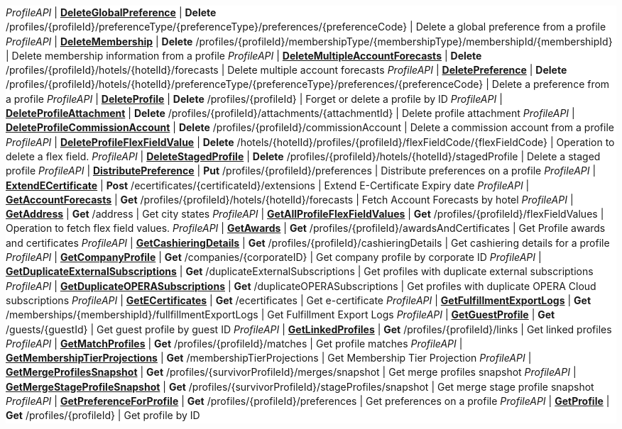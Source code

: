 *ProfileAPI* | [**DeleteGlobalPreference**](docs/ProfileAPI.md#deleteglobalpreference) | **Delete** /profiles/{profileId}/preferenceType/{preferenceType}/preferences/{preferenceCode} | Delete a global preference from a profile
*ProfileAPI* | [**DeleteMembership**](docs/ProfileAPI.md#deletemembership) | **Delete** /profiles/{profileId}/membershipType/{membershipType}/membershipId/{membershipId} | Delete membership information from a profile
*ProfileAPI* | [**DeleteMultipleAccountForecasts**](docs/ProfileAPI.md#deletemultipleaccountforecasts) | **Delete** /profiles/{profileId}/hotels/{hotelId}/forecasts | Delete multiple account forecasts
*ProfileAPI* | [**DeletePreference**](docs/ProfileAPI.md#deletepreference) | **Delete** /profiles/{profileId}/hotels/{hotelId}/preferenceType/{preferenceType}/preferences/{preferenceCode} | Delete a preference from a profile
*ProfileAPI* | [**DeleteProfile**](docs/ProfileAPI.md#deleteprofile) | **Delete** /profiles/{profileId} | Forget or delete a profile by ID
*ProfileAPI* | [**DeleteProfileAttachment**](docs/ProfileAPI.md#deleteprofileattachment) | **Delete** /profiles/{profileId}/attachments/{attachmentId} | Delete profile attachment
*ProfileAPI* | [**DeleteProfileCommissionAccount**](docs/ProfileAPI.md#deleteprofilecommissionaccount) | **Delete** /profiles/{profileId}/commissionAccount | Delete a commission account from a profile
*ProfileAPI* | [**DeleteProfileFlexFieldValue**](docs/ProfileAPI.md#deleteprofileflexfieldvalue) | **Delete** /hotels/{hotelId}/profiles/{profileId}/flexFieldCode/{flexFieldCode} | Operation to delete a flex field.
*ProfileAPI* | [**DeleteStagedProfile**](docs/ProfileAPI.md#deletestagedprofile) | **Delete** /profiles/{profileId}/hotels/{hotelId}/stagedProfile | Delete a staged profile
*ProfileAPI* | [**DistributePreference**](docs/ProfileAPI.md#distributepreference) | **Put** /profiles/{profileId}/preferences | Distribute preferences on a profile
*ProfileAPI* | [**ExtendECertificate**](docs/ProfileAPI.md#extendecertificate) | **Post** /ecertificates/{certificateId}/extensions | Extend E-Certificate Expiry date
*ProfileAPI* | [**GetAccountForecasts**](docs/ProfileAPI.md#getaccountforecasts) | **Get** /profiles/{profileId}/hotels/{hotelId}/forecasts | Fetch Account Forecasts by hotel
*ProfileAPI* | [**GetAddress**](docs/ProfileAPI.md#getaddress) | **Get** /address | Get city states
*ProfileAPI* | [**GetAllProfileFlexFieldValues**](docs/ProfileAPI.md#getallprofileflexfieldvalues) | **Get** /profiles/{profileId}/flexFieldValues | Operation to fetch flex field values.
*ProfileAPI* | [**GetAwards**](docs/ProfileAPI.md#getawards) | **Get** /profiles/{profileId}/awardsAndCertificates | Get Profile awards and certificates
*ProfileAPI* | [**GetCashieringDetails**](docs/ProfileAPI.md#getcashieringdetails) | **Get** /profiles/{profileId}/cashieringDetails | Get cashiering details for a profile
*ProfileAPI* | [**GetCompanyProfile**](docs/ProfileAPI.md#getcompanyprofile) | **Get** /companies/{corporateID} | Get company profile by corporate ID
*ProfileAPI* | [**GetDuplicateExternalSubscriptions**](docs/ProfileAPI.md#getduplicateexternalsubscriptions) | **Get** /duplicateExternalSubscriptions | Get profiles with duplicate external subscriptions 
*ProfileAPI* | [**GetDuplicateOPERASubscriptions**](docs/ProfileAPI.md#getduplicateoperasubscriptions) | **Get** /duplicateOPERASubscriptions | Get profiles with duplicate OPERA Cloud subscriptions
*ProfileAPI* | [**GetECertificates**](docs/ProfileAPI.md#getecertificates) | **Get** /ecertificates | Get e-certificate
*ProfileAPI* | [**GetFulfillmentExportLogs**](docs/ProfileAPI.md#getfulfillmentexportlogs) | **Get** /memberships/{membershipId}/fullfillmentExportLogs | Get Fulfillment Export Logs
*ProfileAPI* | [**GetGuestProfile**](docs/ProfileAPI.md#getguestprofile) | **Get** /guests/{guestId} | Get guest profile by guest ID
*ProfileAPI* | [**GetLinkedProfiles**](docs/ProfileAPI.md#getlinkedprofiles) | **Get** /profiles/{profileId}/links | Get linked profiles
*ProfileAPI* | [**GetMatchProfiles**](docs/ProfileAPI.md#getmatchprofiles) | **Get** /profiles/{profileId}/matches | Get profile matches
*ProfileAPI* | [**GetMembershipTierProjections**](docs/ProfileAPI.md#getmembershiptierprojections) | **Get** /membershipTierProjections | Get Membership Tier Projection
*ProfileAPI* | [**GetMergeProfilesSnapshot**](docs/ProfileAPI.md#getmergeprofilessnapshot) | **Get** /profiles/{survivorProfileId}/merges/snapshot | Get merge profiles snapshot
*ProfileAPI* | [**GetMergeStageProfileSnapshot**](docs/ProfileAPI.md#getmergestageprofilesnapshot) | **Get** /profiles/{survivorProfileId}/stageProfiles/snapshot | Get merge stage profile snapshot
*ProfileAPI* | [**GetPreferenceForProfile**](docs/ProfileAPI.md#getpreferenceforprofile) | **Get** /profiles/{profileId}/preferences | Get preferences on a profile
*ProfileAPI* | [**GetProfile**](docs/ProfileAPI.md#getprofile) | **Get** /profiles/{profileId} | Get profile by ID